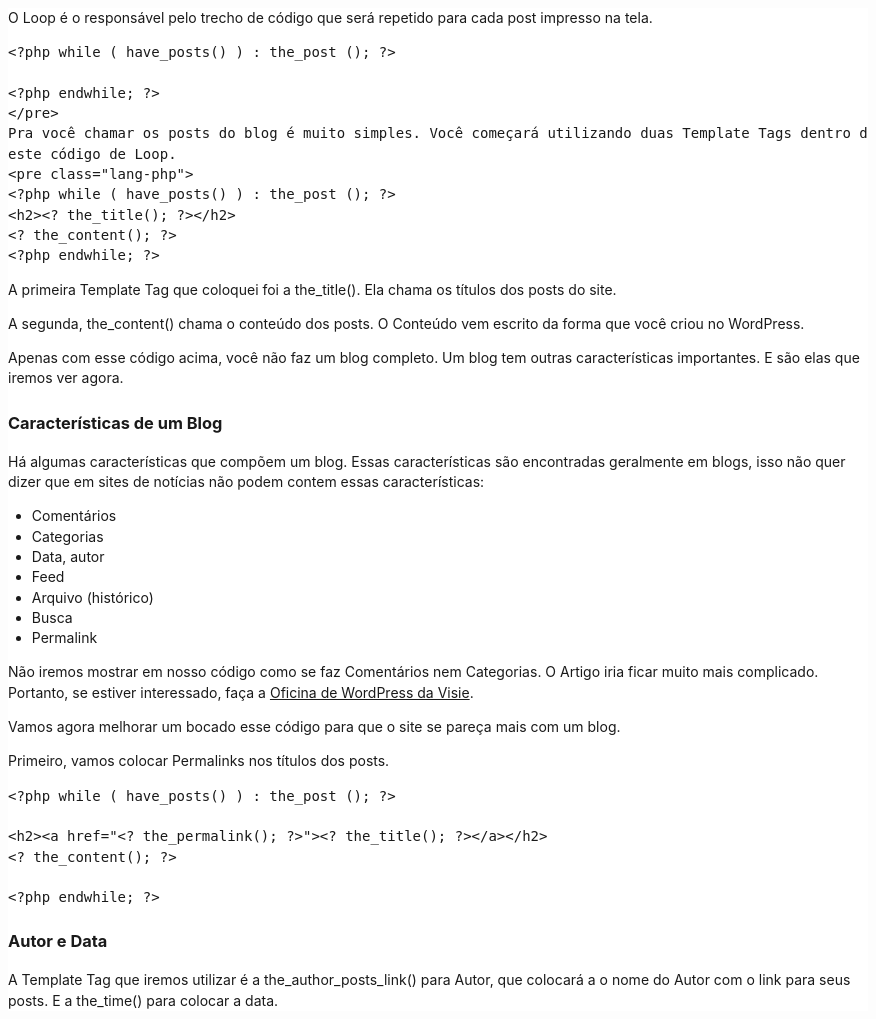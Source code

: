 O Loop é o responsável pelo trecho de código que será repetido para cada post impresso na tela.

<pre class="lang-php">&lt;?php while ( have_posts() ) : the_post (); ?&gt;

&lt;?php endwhile; ?&gt;
&lt;/pre&gt;
Pra voc&ecirc; chamar os posts do blog &eacute; muito simples. Voc&ecirc; come&ccedil;ar&aacute; utilizando duas Template Tags dentro deste c&oacute;digo de Loop.
&lt;pre class="lang-php"&gt;
&lt;?php while ( have_posts() ) : the_post (); ?&gt;
&lt;h2&gt;&lt;? the_title(); ?&gt;&lt;/h2&gt;
&lt;? the_content(); ?&gt;
&lt;?php endwhile; ?&gt;
</pre>

A primeira Template Tag que coloquei foi a the_title(). Ela chama os títulos dos posts do site.
  
A segunda, the_content() chama o conteúdo dos posts. O Conteúdo vem escrito da forma que você criou no WordPress.

Apenas com esse código acima, você não faz um blog completo. Um blog tem outras características importantes. E são elas que iremos ver agora. 

### Características de um Blog

Há algumas características que compõem um blog. Essas características são encontradas geralmente em blogs, isso não quer dizer que em sites de notícias não podem contem essas características:

  * Comentários
  * Categorias
  * Data, autor
  * Feed
  * Arquivo (histórico)
  * Busca
  * Permalink

Não iremos mostrar em nosso código como se faz Comentários nem Categorias. O Artigo iria ficar muito mais complicado. Portanto, se estiver interessado, faça a [Oficina de WordPress da Visie][1]. 

Vamos agora melhorar um bocado esse código para que o site se pareça mais com um blog.

Primeiro, vamos colocar Permalinks nos títulos dos posts.

<pre class="lang-php">&lt;?php while ( have_posts() ) : the_post (); ?&gt;

&lt;h2&gt;&lt;a href="&lt;? the_permalink(); ?&gt;"&gt;&lt;? the_title(); ?&gt;&lt;/a&gt;&lt;/h2&gt;
&lt;? the_content(); ?&gt;

&lt;?php endwhile; ?&gt;
</pre>

### Autor e Data

A Template Tag que iremos utilizar é a the\_author\_posts\_link() para Autor, que colocará a o nome do Autor com o link para seus posts. E a the\_time() para colocar a data.


 [1]: http://visie.com.br/wordpress/ "Oficina de WordPress da Visie"